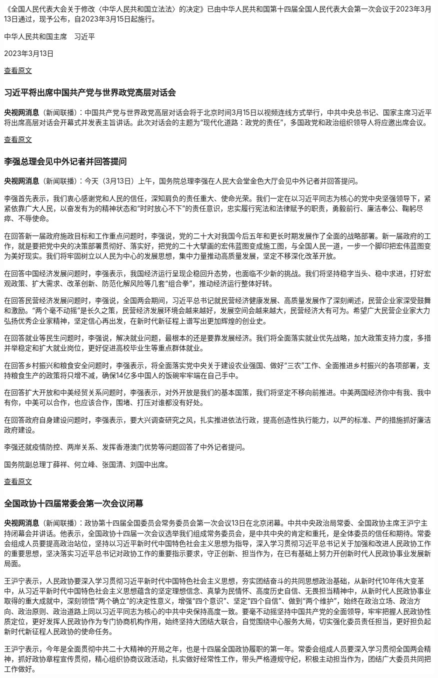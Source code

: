 《全国人民代表大会关于修改〈中华人民共和国立法法〉的决定》已由中华人民共和国第十四届全国人民代表大会第一次会议于2023年3月13日通过，现予公布，自2023年3月15日起施行。

中华人民共和国主席　习近平

2023年3月13日


[查看原文](https://tv.cctv.com/2023/03/13/VIDEsAK7zjgdfyyI0Iom5YIG230313.shtml)

### 习近平将出席中国共产党与世界政党高层对话会

**央视网消息**（新闻联播）：中国共产党与世界政党高层对话会将于北京时间3月15日以视频连线方式举行，中共中央总书记、国家主席习近平将出席高层对话会开幕式并发表主旨讲话。此次对话会的主题为“现代化道路：政党的责任”，多国政党和政治组织领导人将应邀出席会议。


[查看原文](https://tv.cctv.com/2023/03/13/VIDE7eNvUY7xZy024x5ux9c1230313.shtml)

### 李强总理会见中外记者并回答提问

**央视网消息**（新闻联播）：今天（3月13日）上午，国务院总理李强在人民大会堂金色大厅会见中外记者并回答提问。

李强首先表示，我们衷心感谢党和人民的信任，深知肩负的责任重大、使命光荣。我们一定在以习近平同志为核心的党中央坚强领导下，紧紧依靠广大人民，以奋发有为的精神状态和“时时放心不下”的责任意识，忠实履行宪法和法律赋予的职责，勇毅前行、廉洁奉公、鞠躬尽瘁、不辱使命。

在回答新一届政府施政目标和工作重点问题时，李强说，党的二十大对我国今后五年和更长时期发展作了全面的战略部署。新一届政府的工作，就是要把党中央的决策部署贯彻好、落实好，把党的二十大擘画的宏伟蓝图变成施工图，与全国人民一道，一步一个脚印把宏伟蓝图变为美好现实。我们将牢固树立以人民为中心的发展思想，集中力量推动高质量发展，坚定不移深化改革开放。

在回答中国经济发展问题时，李强表示，我国经济运行呈现企稳回升态势，也面临不少新的挑战。我们将坚持稳字当头、稳中求进，打好宏观政策、扩大需求、改革创新、防范化解风险等几套“组合拳”，推动经济运行整体好转。

在回答民营经济发展问题时，李强说，全国两会期间，习近平总书记就民营经济健康发展、高质量发展作了深刻阐述，民营企业家深受鼓舞和激励。“两个毫不动摇”是长久之策，民营经济发展环境会越来越好，发展空间会越来越大，民营经济大有可为。希望广大民营企业家大力弘扬优秀企业家精神，坚定信心再出发，在新时代新征程上谱写出更加辉煌的创业史。

在回答就业等民生问题时，李强说，解决就业问题，最根本的还是要靠发展经济。我们将全面落实就业优先战略，加大政策支持力度，多措并举稳定和扩大就业岗位，更好促进高校毕业生等重点群体就业。

在回答乡村振兴和粮食安全问题时，李强表示，将全面落实党中央关于建设农业强国、做好“三农”工作、全面推进乡村振兴的各项部署，支持粮食生产的政策将只增不减，确保14亿多中国人的饭碗牢牢端在自己手中。

在回答扩大开放和中美经贸关系问题时，李强表示，对外开放是我们的基本国策，我们将坚定不移向前推进。中美两国经济你中有我、我中有你，中美可以合作，也应该合作，围堵、打压对谁都没有好处。

在回答政府自身建设问题时，李强表示，要大兴调查研究之风，扎实推进依法行政，提高创造性执行能力，以严的标准、严的措施抓好廉洁政府建设。

李强还就疫情防控、两岸关系、发挥香港澳门优势等问题回答了中外记者提问。

国务院副总理丁薛祥、何立峰、张国清、刘国中出席。


[查看原文](https://tv.cctv.com/2023/03/13/VIDExpoWLk3YDZbkhgVcXHGa230313.shtml)

### 全国政协十四届常委会第一次会议闭幕

**央视网消息**（新闻联播）：政协第十四届全国委员会常务委员会第一次会议13日在北京闭幕。中共中央政治局常委、全国政协主席王沪宁主持闭幕会并讲话。他表示，全国政协十四届一次会议选举我们组成常务委员会，是中共中央的肯定和重托，是全体委员的信任和期待。常委会组成人员要提高政治站位，坚持以习近平新时代中国特色社会主义思想为指导，深入学习贯彻习近平总书记关于加强和改进人民政协工作的重要思想，坚决落实习近平总书记对政协工作的重要指示要求，守正创新、担当作为，在已有基础上努力开创新时代人民政协事业发展新局面。

王沪宁表示，人民政协要深入学习贯彻习近平新时代中国特色社会主义思想，夯实团结奋斗的共同思想政治基础，从新时代10年伟大变革中，从习近平新时代中国特色社会主义思想蕴含的坚定理想信念、真挚为民情怀、高度历史自信、无畏担当精神中，从新时代人民政协事业取得的重大成就中，深刻领悟“两个确立”的决定性意义，增强“四个意识”、坚定“四个自信”、做到“两个维护”，始终在政治立场、政治方向、政治原则、政治道路上同以习近平同志为核心的中共中央保持高度一致。要毫不动摇坚持中国共产党的全面领导，牢牢把握人民政协性质定位，更好发挥人民政协作为专门协商机构作用，始终坚持大团结大联合，自觉围绕中心服务大局，切实强化委员责任担当，更好担负起新时代新征程人民政协的使命任务。

王沪宁表示，今年是全面贯彻中共二十大精神的开局之年，也是十四届全国政协履职的第一年。常委会组成人员要深入学习贯彻全国两会精神，抓好政协章程宣传贯彻，精心组织协商议政活动，扎实做好经常性工作，带头严格遵规守纪，积极主动担当作为，团结广大委员共同把工作做好。
